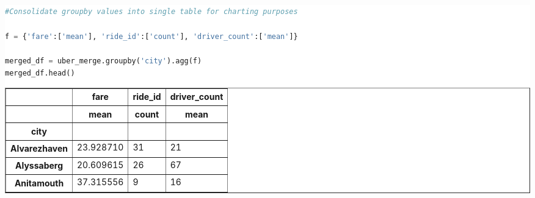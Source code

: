 
```python
#Consolidate groupby values into single table for charting purposes

f = {'fare':['mean'], 'ride_id':['count'], 'driver_count':['mean']}

merged_df = uber_merge.groupby('city').agg(f)
merged_df.head()
```




<div>
<style>
    .dataframe thead tr:only-child th {
        text-align: right;
    }

    .dataframe thead th {
        text-align: left;
    }

    .dataframe tbody tr th {
        vertical-align: top;
    }
</style>
<table border="1" class="dataframe">
  <thead>
    <tr>
      <th></th>
      <th>fare</th>
      <th>ride_id</th>
      <th>driver_count</th>
    </tr>
    <tr>
      <th></th>
      <th>mean</th>
      <th>count</th>
      <th>mean</th>
    </tr>
    <tr>
      <th>city</th>
      <th></th>
      <th></th>
      <th></th>
    </tr>
  </thead>
  <tbody>
    <tr>
      <th>Alvarezhaven</th>
      <td>23.928710</td>
      <td>31</td>
      <td>21</td>
    </tr>
    <tr>
      <th>Alyssaberg</th>
      <td>20.609615</td>
      <td>26</td>
      <td>67</td>
    </tr>
    <tr>
      <th>Anitamouth</th>
      <td>37.315556</td>
      <td>9</td>
      <td>16</td>
    </tr>